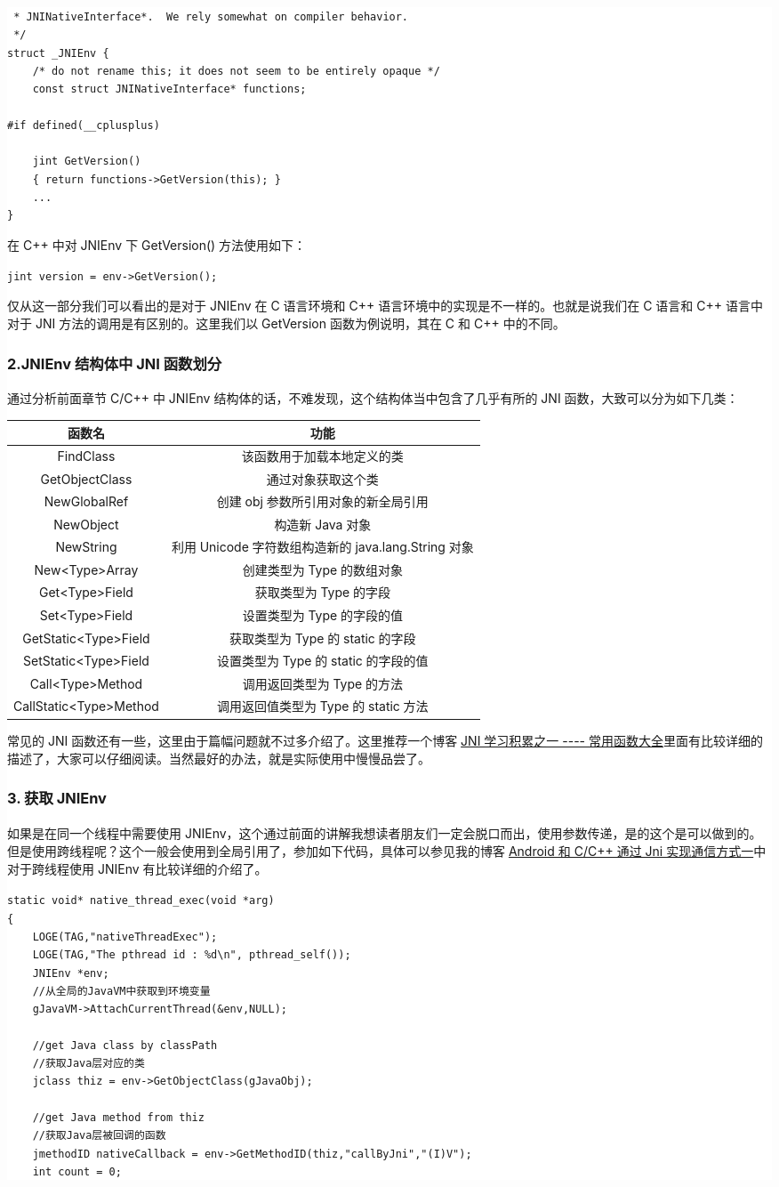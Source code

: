 ```
 * JNINativeInterface*.  We rely somewhat on compiler behavior.
 */
struct _JNIEnv {
    /* do not rename this; it does not seem to be entirely opaque */
    const struct JNINativeInterface* functions;

#if defined(__cplusplus)

    jint GetVersion()
    { return functions->GetVersion(this); }
    ...
}
```

在 C++ 中对 JNIEnv 下 GetVersion() 方法使用如下：

```
jint version = env->GetVersion();
```

仅从这一部分我们可以看出的是对于 JNIEnv 在 C 语言环境和 C++ 语言环境中的实现是不一样的。也就是说我们在 C 语言和 C++ 语言中对于 JNI 方法的调用是有区别的。这里我们以 GetVersion 函数为例说明，其在 C 和 C++ 中的不同。

### 2.JNIEnv 结构体中 JNI 函数划分

通过分析前面章节 C/C++ 中 JNIEnv 结构体的话，不难发现，这个结构体当中包含了几乎有所的 JNI 函数，大致可以分为如下几类：

<table><thead><tr><th align="center">函数名</th><th align="center">功能</th></tr></thead><tbody><tr><td align="center">FindClass</td><td align="center">该函数用于加载本地定义的类</td></tr><tr><td align="center">GetObjectClass</td><td align="center">通过对象获取这个类</td></tr><tr><td align="center">NewGlobalRef</td><td align="center">创建 obj 参数所引用对象的新全局引用</td></tr><tr><td align="center">NewObject</td><td align="center">构造新 Java 对象</td></tr><tr><td align="center">NewString</td><td align="center">利用 Unicode 字符数组构造新的 java.lang.String 对象</td></tr><tr><td align="center">New&lt;Type&gt;Array</td><td align="center">创建类型为 Type 的数组对象</td></tr><tr><td align="center">Get&lt;Type&gt;Field</td><td align="center">获取类型为 Type 的字段</td></tr><tr><td align="center">Set&lt;Type&gt;Field</td><td align="center">设置类型为 Type 的字段的值</td></tr><tr><td align="center">GetStatic&lt;Type&gt;Field</td><td align="center">获取类型为 Type 的 static 的字段</td></tr><tr><td align="center">SetStatic&lt;Type&gt;Field</td><td align="center">设置类型为 Type 的 static 的字段的值</td></tr><tr><td align="center">Call&lt;Type&gt;Method</td><td align="center">调用返回类型为 Type 的方法</td></tr><tr><td align="center">CallStatic&lt;Type&gt;Method</td><td align="center">调用返回值类型为 Type 的 static 方法</td></tr></tbody></table>

常见的 JNI 函数还有一些，这里由于篇幅问题就不过多介绍了。这里推荐一个博客 [JNI 学习积累之一 ---- 常用函数大全](https://blog.csdn.net/qinjuning/article/details/7595104)里面有比较详细的描述了，大家可以仔细阅读。当然最好的办法，就是实际使用中慢慢品尝了。

### 3. 获取 JNIEnv

如果是在同一个线程中需要使用 JNIEnv，这个通过前面的讲解我想读者朋友们一定会脱口而出，使用参数传递，是的这个是可以做到的。但是使用跨线程呢？这个一般会使用到全局引用了，参加如下代码，具体可以参见我的博客 [Android 和 C/C++ 通过 Jni 实现通信方式一](https://blog.csdn.net/tkwxty/article/details/103095119)中对于跨线程使用 JNIEnv 有比较详细的介绍了。

```
static void* native_thread_exec(void *arg)
{
    LOGE(TAG,"nativeThreadExec");
	LOGE(TAG,"The pthread id : %d\n", pthread_self());
    JNIEnv *env;
    //从全局的JavaVM中获取到环境变量
    gJavaVM->AttachCurrentThread(&env,NULL);
	
    //get Java class by classPath
    //获取Java层对应的类
    jclass thiz = env->GetObjectClass(gJavaObj);
	
    //get Java method from thiz
    //获取Java层被回调的函数
    jmethodID nativeCallback = env->GetMethodID(thiz,"callByJni","(I)V");
    int count = 0;
```